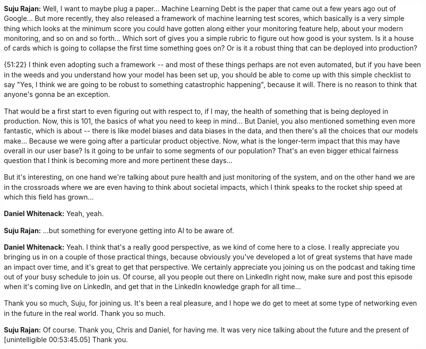 **Suju Rajan:** Well, I want to maybe plug a paper... Machine Learning Debt is the paper that came out a few years ago out of Google... But more recently, they also released a framework of machine learning test scores, which basically is a very simple thing which looks at the minimum score you could have gotten along either your monitoring feature help, about your modern monitoring, and so on and so forth... Which sort of gives you a simple rubric to figure out how good is your system. Is it a house of cards which is going to collapse the first time something goes on? Or is it a robust thing that can be deployed into production?

\{51:22\} I think even adopting such a framework -- and most of these things perhaps are not even automated, but if you have been in the weeds and you understand how your model has been set up, you should be able to come up with this simple checklist to say "Yes, I think we are going to be robust to something catastrophic happening", because it will. There is no reason to think that anyone's gonna be an exception.

That would be a first start to even figuring out with respect to, if I may, the health of something that is being deployed in production. Now, this is 101, the basics of what you need to keep in mind... But Daniel, you also mentioned something even more fantastic, which is about -- there is like model biases and data biases in the data, and then there's all the choices that our models make... Because we were going after a particular product objective. Now, what is the longer-term impact that this may have overall in our user base? Is it going to be unfair to some segments of our population? That's an even bigger ethical fairness question that I think is becoming more and more pertinent these days...

But it's interesting, on one hand we're talking about pure health and just monitoring of the system, and on the other hand we are in the crossroads where we are even having to think about societal impacts, which I think speaks to the rocket ship speed at which this field has grown...

**Daniel Whitenack:** Yeah, yeah.

**Suju Rajan:** ...but something for everyone getting into AI to be aware of.

**Daniel Whitenack:** Yeah. I think that's a really good perspective, as we kind of come here to a close. I really appreciate you bringing us in on a couple of those practical things, because obviously you've developed a lot of great systems that have made an impact over time, and it's great to get that perspective. We certainly appreciate you joining us on the podcast and taking time out of your busy schedule to join us. Of course, all you people out there on LinkedIn right now, make sure and post this episode when it's coming live on LinkedIn, and get that in the LinkedIn knowledge graph for all time...

Thank you so much, Suju, for joining us. It's been a real pleasure, and I hope we do get to meet at some type of networking even in the future in the real world. Thank you so much.

**Suju Rajan:** Of course. Thank you, Chris and Daniel, for having me. It was very nice talking about the future and the present of \[unintelligible 00:53:45.05\] Thank you.
